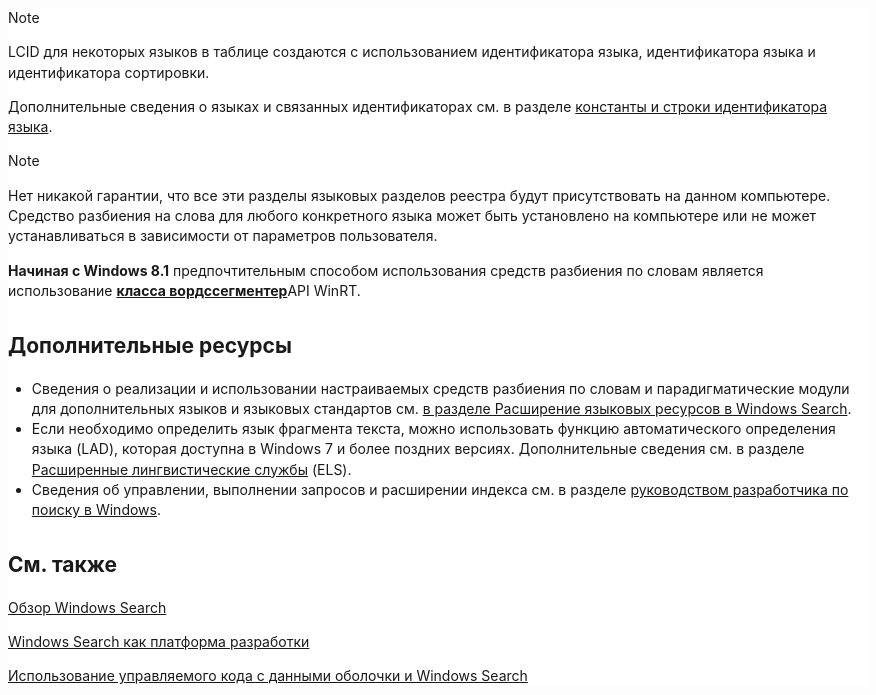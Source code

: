 

 

> [!Note]  
> LCID для некоторых языков в таблице создаются с использованием идентификатора языка, идентификатора языка и идентификатора сортировки.

 

Дополнительные сведения о языках и связанных идентификаторах см. в разделе [константы и строки идентификатора языка](../intl/language-identifier-constants-and-strings.md).

> [!Note]  
> Нет никакой гарантии, что все эти разделы языковых разделов реестра будут присутствовать на данном компьютере. Средство разбиения на слова для любого конкретного языка может быть установлено на компьютере или не может устанавливаться в зависимости от параметров пользователя.

 

**Начиная с Windows 8.1** предпочтительным способом использования средств разбиения по словам является использование [**класса вордссегментер**](/uwp/api/Windows.Data.Text.WordsSegmenter?view=winrt-19041)API WinRT.

## <a name="additional-resources"></a>Дополнительные ресурсы

-   Сведения о реализации и использовании настраиваемых средств разбиения по словам и парадигматические модули для дополнительных языков и языковых стандартов см. [в разделе Расширение языковых ресурсов в Windows Search](extending-language-resources-in-windows-search.md).
-   Если необходимо определить язык фрагмента текста, можно использовать функцию автоматического определения языка (LAD), которая доступна в Windows 7 и более поздних версиях. Дополнительные сведения см. в разделе [Расширенные лингвистические службы](../intl/extended-linguistic-services.md) (ELS).
-   Сведения об управлении, выполнении запросов и расширении индекса см. в разделе [руководством разработчика по поиску в Windows](-search-developers-guide-entry-page.md).

## <a name="related-topics"></a>См. также

<dl> <dt>

[Обзор Windows Search](-search-3x-wds-overview.md)
</dt> <dt>

[Windows Search как платформа разработки](-search-3x-wds-development-ovr.md)
</dt> <dt>

[Использование управляемого кода с данными оболочки и Windows Search](-search-3x-wds-managed-code.md)
</dt> </dl>

 

 
